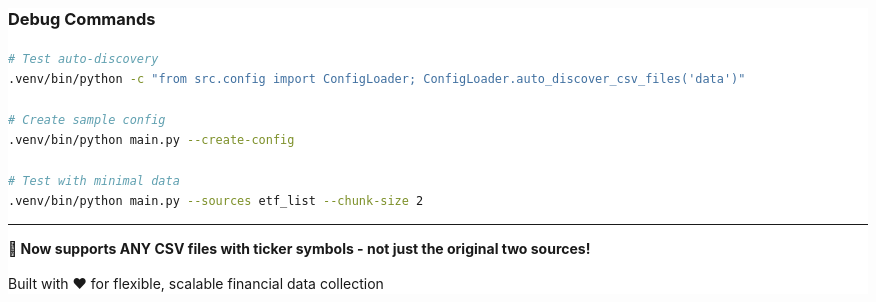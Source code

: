 ### Debug Commands
```bash
# Test auto-discovery
.venv/bin/python -c "from src.config import ConfigLoader; ConfigLoader.auto_discover_csv_files('data')"

# Create sample config
.venv/bin/python main.py --create-config

# Test with minimal data
.venv/bin/python main.py --sources etf_list --chunk-size 2
```

---

**🎯 Now supports ANY CSV files with ticker symbols - not just the original two sources!**

Built with ❤️ for flexible, scalable financial data collection 